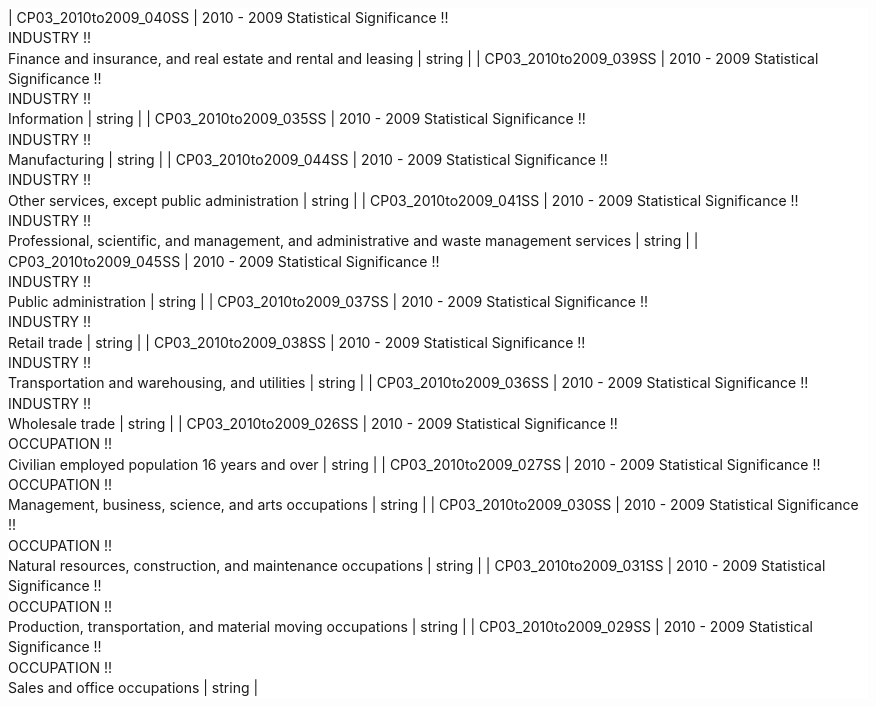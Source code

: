 | CP03_2010to2009_040SS | 2010 - 2009 Statistical Significance !!<br>INDUSTRY !!<br>Finance and insurance, and real estate and rental and leasing | string |
| CP03_2010to2009_039SS | 2010 - 2009 Statistical Significance !!<br>INDUSTRY !!<br>Information | string |
| CP03_2010to2009_035SS | 2010 - 2009 Statistical Significance !!<br>INDUSTRY !!<br>Manufacturing | string |
| CP03_2010to2009_044SS | 2010 - 2009 Statistical Significance !!<br>INDUSTRY !!<br>Other services, except public administration | string |
| CP03_2010to2009_041SS | 2010 - 2009 Statistical Significance !!<br>INDUSTRY !!<br>Professional, scientific, and management, and administrative and waste management services | string |
| CP03_2010to2009_045SS | 2010 - 2009 Statistical Significance !!<br>INDUSTRY !!<br>Public administration | string |
| CP03_2010to2009_037SS | 2010 - 2009 Statistical Significance !!<br>INDUSTRY !!<br>Retail trade | string |
| CP03_2010to2009_038SS | 2010 - 2009 Statistical Significance !!<br>INDUSTRY !!<br>Transportation and warehousing, and utilities | string |
| CP03_2010to2009_036SS | 2010 - 2009 Statistical Significance !!<br>INDUSTRY !!<br>Wholesale trade | string |
| CP03_2010to2009_026SS | 2010 - 2009 Statistical Significance !!<br>OCCUPATION !!<br>Civilian employed population 16 years and over | string |
| CP03_2010to2009_027SS | 2010 - 2009 Statistical Significance !!<br>OCCUPATION !!<br>Management, business, science, and arts occupations | string |
| CP03_2010to2009_030SS | 2010 - 2009 Statistical Significance !!<br>OCCUPATION !!<br>Natural resources, construction, and maintenance occupations | string |
| CP03_2010to2009_031SS | 2010 - 2009 Statistical Significance !!<br>OCCUPATION !!<br>Production, transportation, and material moving occupations | string |
| CP03_2010to2009_029SS | 2010 - 2009 Statistical Significance !!<br>OCCUPATION !!<br>Sales and office occupations | string |

